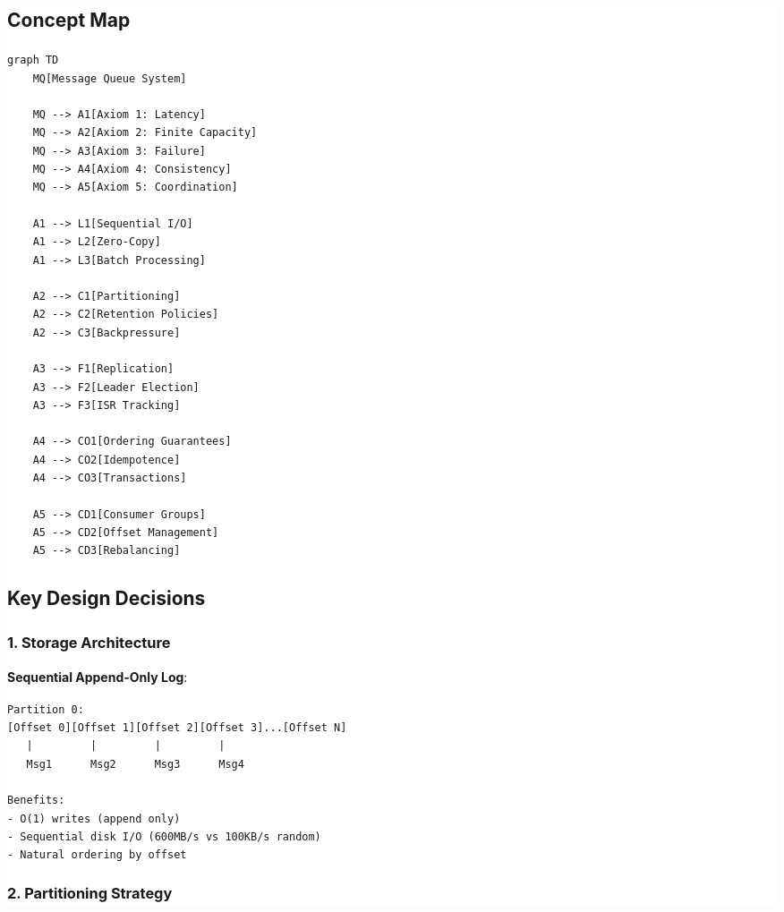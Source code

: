 ## Concept Map

```mermaid
graph TD
    MQ[Message Queue System]
    
    MQ --> A1[Axiom 1: Latency]
    MQ --> A2[Axiom 2: Finite Capacity]
    MQ --> A3[Axiom 3: Failure]
    MQ --> A4[Axiom 4: Consistency]
    MQ --> A5[Axiom 5: Coordination]
    
    A1 --> L1[Sequential I/O]
    A1 --> L2[Zero-Copy]
    A1 --> L3[Batch Processing]
    
    A2 --> C1[Partitioning]
    A2 --> C2[Retention Policies]
    A2 --> C3[Backpressure]
    
    A3 --> F1[Replication]
    A3 --> F2[Leader Election]
    A3 --> F3[ISR Tracking]
    
    A4 --> CO1[Ordering Guarantees]
    A4 --> CO2[Idempotence]
    A4 --> CO3[Transactions]
    
    A5 --> CD1[Consumer Groups]
    A5 --> CD2[Offset Management]
    A5 --> CD3[Rebalancing]
```

## Key Design Decisions

### 1. Storage Architecture

**Sequential Append-Only Log**:
```
Partition 0:
[Offset 0][Offset 1][Offset 2][Offset 3]...[Offset N]
   |         |         |         |
   Msg1      Msg2      Msg3      Msg4

Benefits:
- O(1) writes (append only)
- Sequential disk I/O (600MB/s vs 100KB/s random)
- Natural ordering by offset
```

### 2. Partitioning Strategy
